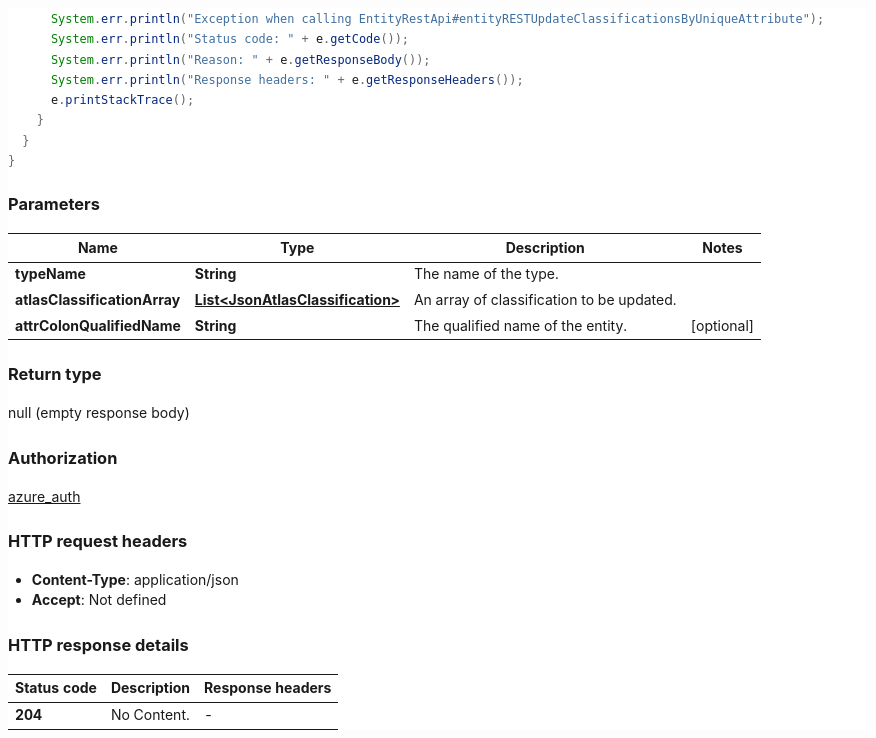 ```java
      System.err.println("Exception when calling EntityRestApi#entityRESTUpdateClassificationsByUniqueAttribute");
      System.err.println("Status code: " + e.getCode());
      System.err.println("Reason: " + e.getResponseBody());
      System.err.println("Response headers: " + e.getResponseHeaders());
      e.printStackTrace();
    }
  }
}
```

### Parameters

Name | Type | Description  | Notes
------------- | ------------- | ------------- | -------------
 **typeName** | **String**| The name of the type. |
 **atlasClassificationArray** | [**List&lt;JsonAtlasClassification&gt;**](JsonAtlasClassification.md)| An array of classification to be updated. |
 **attrColonQualifiedName** | **String**| The qualified name of the entity. | [optional]

### Return type

null (empty response body)

### Authorization

[azure_auth](../README.md#azure_auth)

### HTTP request headers

 - **Content-Type**: application/json
 - **Accept**: Not defined

### HTTP response details
| Status code | Description | Response headers |
|-------------|-------------|------------------|
**204** | No Content. |  -  |

